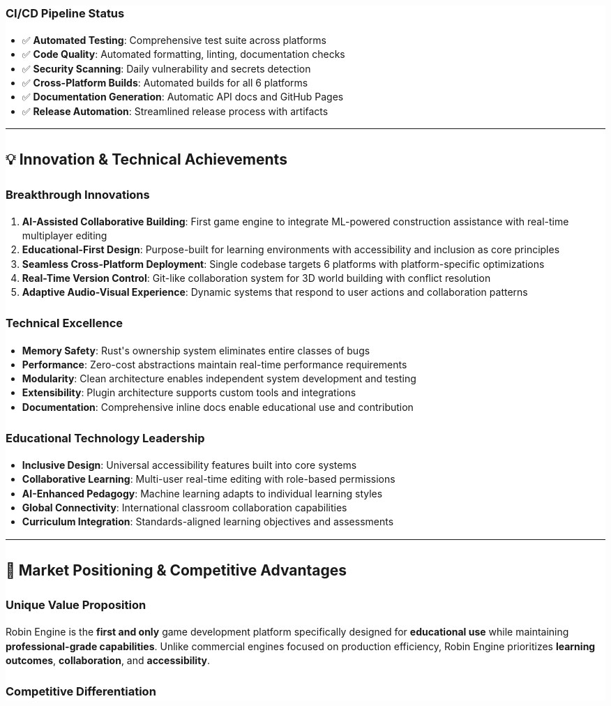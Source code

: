 ### **CI/CD Pipeline Status**
- ✅ **Automated Testing**: Comprehensive test suite across platforms
- ✅ **Code Quality**: Automated formatting, linting, documentation checks  
- ✅ **Security Scanning**: Daily vulnerability and secrets detection
- ✅ **Cross-Platform Builds**: Automated builds for all 6 platforms
- ✅ **Documentation Generation**: Automatic API docs and GitHub Pages
- ✅ **Release Automation**: Streamlined release process with artifacts

---

## 💡 Innovation & Technical Achievements

### **Breakthrough Innovations**
1. **AI-Assisted Collaborative Building**: First game engine to integrate ML-powered construction assistance with real-time multiplayer editing
2. **Educational-First Design**: Purpose-built for learning environments with accessibility and inclusion as core principles
3. **Seamless Cross-Platform Deployment**: Single codebase targets 6 platforms with platform-specific optimizations
4. **Real-Time Version Control**: Git-like collaboration system for 3D world building with conflict resolution
5. **Adaptive Audio-Visual Experience**: Dynamic systems that respond to user actions and collaboration patterns

### **Technical Excellence**
- **Memory Safety**: Rust's ownership system eliminates entire classes of bugs
- **Performance**: Zero-cost abstractions maintain real-time performance requirements
- **Modularity**: Clean architecture enables independent system development and testing
- **Extensibility**: Plugin architecture supports custom tools and integrations
- **Documentation**: Comprehensive inline docs enable educational use and contribution

### **Educational Technology Leadership**
- **Inclusive Design**: Universal accessibility features built into core systems
- **Collaborative Learning**: Multi-user real-time editing with role-based permissions
- **AI-Enhanced Pedagogy**: Machine learning adapts to individual learning styles
- **Global Connectivity**: International classroom collaboration capabilities
- **Curriculum Integration**: Standards-aligned learning objectives and assessments

---

## 🌟 Market Positioning & Competitive Advantages

### **Unique Value Proposition**
Robin Engine is the **first and only** game development platform specifically designed for **educational use** while maintaining **professional-grade capabilities**. Unlike commercial engines focused on production efficiency, Robin Engine prioritizes **learning outcomes**, **collaboration**, and **accessibility**.

### **Competitive Differentiation**
